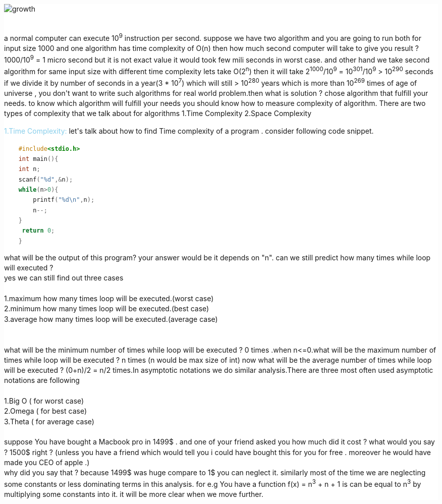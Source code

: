 ![growth](/hugo-blog/images/rate_of_growth.png)

<br>
a normal computer can execute 10<sup>9</sup> instruction per second. suppose we have two algorithm and you are going to run both for input size  1000 and one algorithm has <span title="it is just  a fancy word for rate of growth">time complexity</span> of O(n) then how much second computer will take to give you result ?
1000/10<sup>9</sup>  = 1 micro second but it is not exact value it would took few mili seconds in worst case. and other hand we take second algorithm for same input size with different time complexity lets take O(2<sup>n</sup>) then it will take 2<sup>1000</sup>/10<sup>9</sup> = 10<sup>301</sup>/10<sup>9</sup> > 10<sup>290</sup> seconds if we divide it by number of seconds in a year(3 * 10<sup>7</sup>) which will still > 10<sup>280</sup> years which is more than  10<sup>269</sup> times of age of universe , you don't want to write such algorithms for real world problem.then what is solution ? chose algorithm that fulfill your needs. to know which algorithm will fulfill your needs you should  know  how to measure complexity of algorithm.
There are two types of complexity that we talk about for algorithms
 <span class="list-group-item conv">1.Time Complexity</span> 
 <span class="list-group-item conv">2.Space Complexity</span>

<span class="list-group-item conv" style="color: skyblue;">1.Time Complexity:</span> 
<span class="conv">
let's talk about  how to find Time complexity of a program .
consider following code snippet.</span>
```c
	#include<stdio.h>
	int main(){
	int n;
	scanf("%d",&n);
	while(n>0){
		printf("%d\n",n);
		n--;
	}
	 return 0;
	}
```
<span class="conv">
what will be the output of this program? your answer would be it depends on  "n".
can  we still predict how many times  while loop will executed ?<br> yes we can still find out three cases<br><br>
<span class="list-group">
	<span class="list-group-item">1.maximum how many times loop will be executed.(worst case)</span><br>
	<span class="list-group-item">2.minimum how many times loop will be executed.(best case)</span><br>
	<span class="list-group-item">3.average how many times loop will be executed.(average case)</span><br>
</span>
<br><br>
what will be the minimum number of times while loop will be executed ? 0 times .when n<=0.what will be the maximum number of times while loop will be executed ? n times (n would be max size of int) now what will be the average number of times while loop will be executed ? (0+n)/2 = n/2 times.In asymptotic notations we  do similar analysis.There are three most often used asymptotic notations are following <br> <br>
<span class="list-group">
 <span class="list-group-item">1.Big O ( for worst case)</span> <br>
 <span class="list-group-item">2.Omega ( for best case)</span><br>
 <span class="list-group-item">3.Theta ( for average case)</span><br>
</span><br>
suppose You have bought a Macbook pro in 1499$ . and one of  your friend asked you how much did it cost ? what would you say ? 1500$ right ? (unless you have a friend which would tell you i could  have bought this for you for free . moreover he would have  made you CEO of apple .)<br>
why did you say that ? because 1499$ was huge compare to 1$ you can neglect it. similarly most of the time we are neglecting some constants or less dominating terms in this analysis. for e.g
You have a function f(x) = n<sup>3</sup> + n + 1 is can be equal to n<sup>3</sup> by multiplying some constants into it. it will be more clear when we move further.